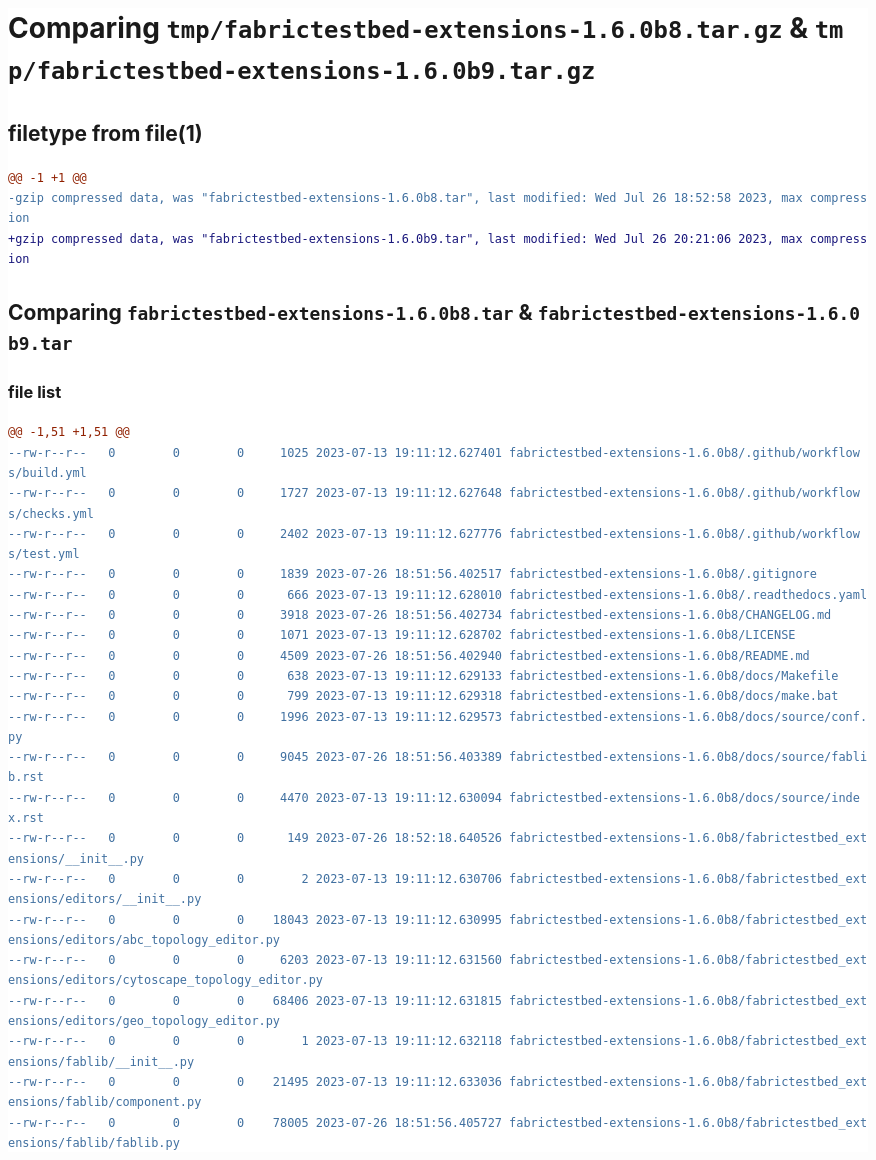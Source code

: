 # Comparing `tmp/fabrictestbed-extensions-1.6.0b8.tar.gz` & `tmp/fabrictestbed-extensions-1.6.0b9.tar.gz`

## filetype from file(1)

```diff
@@ -1 +1 @@
-gzip compressed data, was "fabrictestbed-extensions-1.6.0b8.tar", last modified: Wed Jul 26 18:52:58 2023, max compression
+gzip compressed data, was "fabrictestbed-extensions-1.6.0b9.tar", last modified: Wed Jul 26 20:21:06 2023, max compression
```

## Comparing `fabrictestbed-extensions-1.6.0b8.tar` & `fabrictestbed-extensions-1.6.0b9.tar`

### file list

```diff
@@ -1,51 +1,51 @@
--rw-r--r--   0        0        0     1025 2023-07-13 19:11:12.627401 fabrictestbed-extensions-1.6.0b8/.github/workflows/build.yml
--rw-r--r--   0        0        0     1727 2023-07-13 19:11:12.627648 fabrictestbed-extensions-1.6.0b8/.github/workflows/checks.yml
--rw-r--r--   0        0        0     2402 2023-07-13 19:11:12.627776 fabrictestbed-extensions-1.6.0b8/.github/workflows/test.yml
--rw-r--r--   0        0        0     1839 2023-07-26 18:51:56.402517 fabrictestbed-extensions-1.6.0b8/.gitignore
--rw-r--r--   0        0        0      666 2023-07-13 19:11:12.628010 fabrictestbed-extensions-1.6.0b8/.readthedocs.yaml
--rw-r--r--   0        0        0     3918 2023-07-26 18:51:56.402734 fabrictestbed-extensions-1.6.0b8/CHANGELOG.md
--rw-r--r--   0        0        0     1071 2023-07-13 19:11:12.628702 fabrictestbed-extensions-1.6.0b8/LICENSE
--rw-r--r--   0        0        0     4509 2023-07-26 18:51:56.402940 fabrictestbed-extensions-1.6.0b8/README.md
--rw-r--r--   0        0        0      638 2023-07-13 19:11:12.629133 fabrictestbed-extensions-1.6.0b8/docs/Makefile
--rw-r--r--   0        0        0      799 2023-07-13 19:11:12.629318 fabrictestbed-extensions-1.6.0b8/docs/make.bat
--rw-r--r--   0        0        0     1996 2023-07-13 19:11:12.629573 fabrictestbed-extensions-1.6.0b8/docs/source/conf.py
--rw-r--r--   0        0        0     9045 2023-07-26 18:51:56.403389 fabrictestbed-extensions-1.6.0b8/docs/source/fablib.rst
--rw-r--r--   0        0        0     4470 2023-07-13 19:11:12.630094 fabrictestbed-extensions-1.6.0b8/docs/source/index.rst
--rw-r--r--   0        0        0      149 2023-07-26 18:52:18.640526 fabrictestbed-extensions-1.6.0b8/fabrictestbed_extensions/__init__.py
--rw-r--r--   0        0        0        2 2023-07-13 19:11:12.630706 fabrictestbed-extensions-1.6.0b8/fabrictestbed_extensions/editors/__init__.py
--rw-r--r--   0        0        0    18043 2023-07-13 19:11:12.630995 fabrictestbed-extensions-1.6.0b8/fabrictestbed_extensions/editors/abc_topology_editor.py
--rw-r--r--   0        0        0     6203 2023-07-13 19:11:12.631560 fabrictestbed-extensions-1.6.0b8/fabrictestbed_extensions/editors/cytoscape_topology_editor.py
--rw-r--r--   0        0        0    68406 2023-07-13 19:11:12.631815 fabrictestbed-extensions-1.6.0b8/fabrictestbed_extensions/editors/geo_topology_editor.py
--rw-r--r--   0        0        0        1 2023-07-13 19:11:12.632118 fabrictestbed-extensions-1.6.0b8/fabrictestbed_extensions/fablib/__init__.py
--rw-r--r--   0        0        0    21495 2023-07-13 19:11:12.633036 fabrictestbed-extensions-1.6.0b8/fabrictestbed_extensions/fablib/component.py
--rw-r--r--   0        0        0    78005 2023-07-26 18:51:56.405727 fabrictestbed-extensions-1.6.0b8/fabrictestbed_extensions/fablib/fablib.py
```